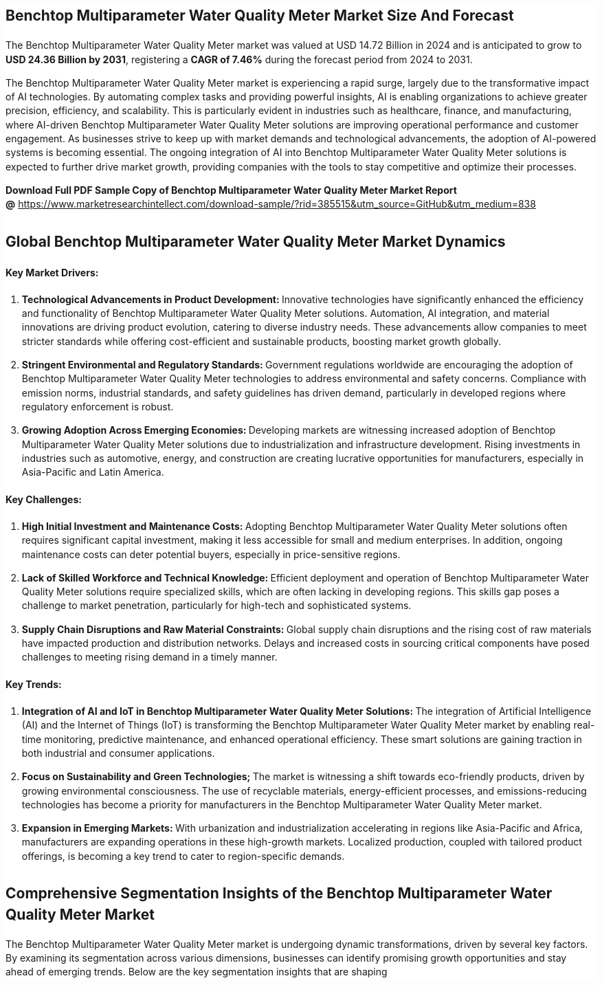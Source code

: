 <h2>Benchtop Multiparameter Water Quality Meter Market Size And Forecast</h2><p>The Benchtop Multiparameter Water Quality Meter market was valued at USD 14.72 Billion in 2024 and is anticipated to grow to <strong>USD 24.36 Billion by 2031</strong>, registering a <strong>CAGR of 7.46%</strong> during the forecast period from 2024 to 2031.</p><p>The Benchtop Multiparameter Water Quality Meter market is experiencing a rapid surge, largely due to the transformative impact of AI technologies. By automating complex tasks and providing powerful insights, AI is enabling organizations to achieve greater precision, efficiency, and scalability. This is particularly evident in industries such as healthcare, finance, and manufacturing, where AI-driven Benchtop Multiparameter Water Quality Meter solutions are improving operational performance and customer engagement. As businesses strive to keep up with market demands and technological advancements, the adoption of AI-powered systems is becoming essential. The ongoing integration of AI into Benchtop Multiparameter Water Quality Meter solutions is expected to further drive market growth, providing companies with the tools to stay competitive and optimize their processes.</p><p><strong>Download Full PDF Sample Copy of Benchtop Multiparameter Water Quality Meter Market Report @</strong>&nbsp;<a href="https://www.marketresearchintellect.com/download-sample/?rid=385515&amp;utm_source=GitHub&amp;utm_medium=838">https://www.marketresearchintellect.com/download-sample/?rid=385515&amp;utm_source=GitHub&amp;utm_medium=838</a></p><h2>Global Benchtop Multiparameter Water Quality Meter Market Dynamics</h2><h4><strong>Key Market Drivers:</strong></h4><ol><li><p><strong>Technological Advancements in Product Development:&nbsp;</strong>Innovative technologies have significantly enhanced the efficiency and functionality of Benchtop Multiparameter Water Quality Meter solutions. Automation, AI integration, and material innovations are driving product evolution, catering to diverse industry needs. These advancements allow companies to meet stricter standards while offering cost-efficient and sustainable products, boosting market growth globally.</p></li><li><p><strong>Stringent Environmental and Regulatory Standards:&nbsp;</strong>Government regulations worldwide are encouraging the adoption of Benchtop Multiparameter Water Quality Meter technologies to address environmental and safety concerns. Compliance with emission norms, industrial standards, and safety guidelines has driven demand, particularly in developed regions where regulatory enforcement is robust.</p></li><li><p><strong>Growing Adoption Across Emerging Economies:&nbsp;</strong>Developing markets are witnessing increased adoption of Benchtop Multiparameter Water Quality Meter solutions due to industrialization and infrastructure development. Rising investments in industries such as automotive, energy, and construction are creating lucrative opportunities for manufacturers, especially in Asia-Pacific and Latin America.</p></li></ol><h4><strong>Key Challenges:</strong></h4><ol><li><p><strong>High Initial Investment and Maintenance Costs:&nbsp;</strong>Adopting Benchtop Multiparameter Water Quality Meter solutions often requires significant capital investment, making it less accessible for small and medium enterprises. In addition, ongoing maintenance costs can deter potential buyers, especially in price-sensitive regions.</p></li><li><p><strong>Lack of Skilled Workforce and Technical Knowledge:&nbsp;</strong>Efficient deployment and operation of Benchtop Multiparameter Water Quality Meter solutions require specialized skills, which are often lacking in developing regions. This skills gap poses a challenge to market penetration, particularly for high-tech and sophisticated systems.</p></li><li><p><strong>Supply Chain Disruptions and Raw Material Constraints:&nbsp;</strong>Global supply chain disruptions and the rising cost of raw materials have impacted production and distribution networks. Delays and increased costs in sourcing critical components have posed challenges to meeting rising demand in a timely manner.</p></li></ol><h4><strong>Key Trends:</strong></h4><ol><li><p><strong>Integration of AI and IoT in Benchtop Multiparameter Water Quality Meter Solutions:&nbsp;</strong>The integration of Artificial Intelligence (AI) and the Internet of Things (IoT) is transforming the Benchtop Multiparameter Water Quality Meter market by enabling real-time monitoring, predictive maintenance, and enhanced operational efficiency. These smart solutions are gaining traction in both industrial and consumer applications.</p></li><li><p><strong>Focus on Sustainability and Green Technologies;&nbsp;</strong>The market is witnessing a shift towards eco-friendly products, driven by growing environmental consciousness. The use of recyclable materials, energy-efficient processes, and emissions-reducing technologies has become a priority for manufacturers in the Benchtop Multiparameter Water Quality Meter market.</p></li><li><p><strong>Expansion in Emerging Markets:&nbsp;</strong>With urbanization and industrialization accelerating in regions like Asia-Pacific and Africa, manufacturers are expanding operations in these high-growth markets. Localized production, coupled with tailored product offerings, is becoming a key trend to cater to region-specific demands.</p></li></ol><div class="article-main__content" data-test-id="publishing-text-block"><h2>Comprehensive Segmentation Insights of the Benchtop Multiparameter Water Quality Meter Market</h2><p>The Benchtop Multiparameter Water Quality Meter market is undergoing dynamic transformations, driven by several key factors. By examining its segmentation across various dimensions, businesses can identify promising growth opportunities and stay ahead of emerging trends. Below are the key segmentation insights that are shaping